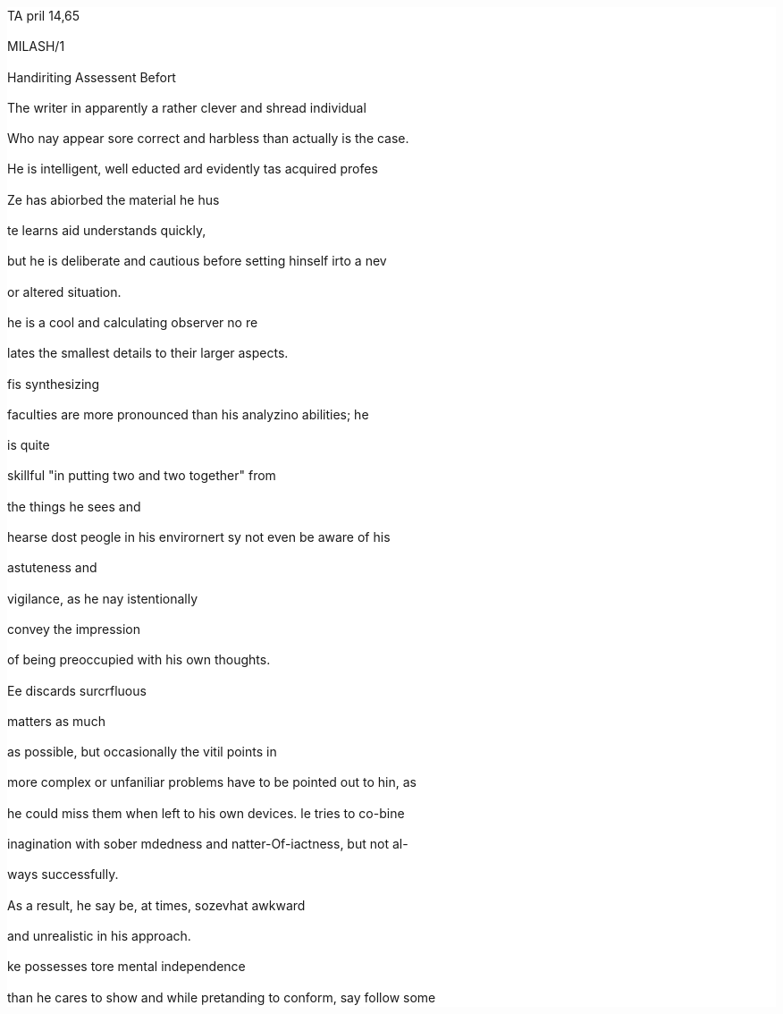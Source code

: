 TA pril 14,65

MILASH/1

Handiriting Assessent Befort

The writer in apparently a rather clever and shread individual

Who nay appear sore correct and harbless than actually is the case.

He is intelligent, well educted ard evidently tas acquired profes

Ze has abiorbed the material he hus

te learns aid understands quickly,

but he is deliberate and cautious before setting hinself irto a nev

or altered situation.

he is a cool and calculating observer no re

lates the smallest details to their larger aspects.

fis synthesizing

faculties are more pronounced than his analyzino abilities; he

is quite

skillful "in putting two and two together" from

the things he sees and

hearse dost peogle in his envirornert sy not even be aware of his

astuteness and

vigilance, as he nay istentionally

convey the impression

of being preoccupied with his own thoughts.

Ee discards surcrfluous

matters as much

as possible, but occasionally the vitil points in

more complex or unfaniliar problems have to be pointed out to hin, as

he could miss them when left to his own devices. le tries to co-bine

inagination with sober mdedness and natter-Of-iactness, but not al-

ways successfully.

As a result, he say be, at times, sozevhat awkward

and unrealistic in his approach.

ke possesses tore mental independence

than he cares to show and while pretanding to conform, say follow some
